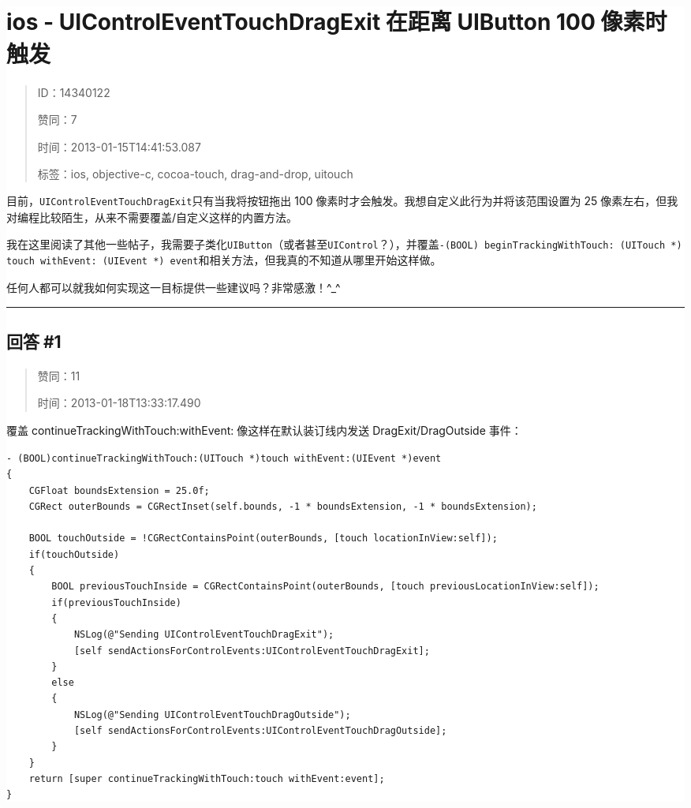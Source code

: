 # ios - UIControlEventTouchDragExit 在距离 UIButton 100 像素时触发

> ID：14340122
> 
> 赞同：7
> 
> 时间：2013-01-15T14:41:53.087
> 
> 标签：ios, objective-c, cocoa-touch, drag-and-drop, uitouch

目前，`UIControlEventTouchDragExit`只有当我将按钮拖出 100 像素时才会触发。我想自定义此行为并将该范围设置为 25 像素左右，但我对编程比较陌生，从来不需要覆盖/自定义这样的内置方法。

我在这里阅读了其他一些帖子，我需要子类化`UIButton`（或者甚至`UIControl`？），并覆盖`-(BOOL) beginTrackingWithTouch: (UITouch *) touch withEvent: (UIEvent *) event`和相关方法，但我真的不知道从哪里开始这样做。

任何人都可以就我如何实现这一目标提供一些建议吗？非常感激！^_^

* * *

## 回答 #1

> 赞同：11
> 
> 时间：2013-01-18T13:33:17.490

覆盖 continueTrackingWithTouch:withEvent: 像这样在默认装订线内发送 DragExit/DragOutside 事件：

```
- (BOOL)continueTrackingWithTouch:(UITouch *)touch withEvent:(UIEvent *)event
{
    CGFloat boundsExtension = 25.0f;
    CGRect outerBounds = CGRectInset(self.bounds, -1 * boundsExtension, -1 * boundsExtension);

    BOOL touchOutside = !CGRectContainsPoint(outerBounds, [touch locationInView:self]);
    if(touchOutside)
    {
        BOOL previousTouchInside = CGRectContainsPoint(outerBounds, [touch previousLocationInView:self]);
        if(previousTouchInside)
        {
            NSLog(@"Sending UIControlEventTouchDragExit");
            [self sendActionsForControlEvents:UIControlEventTouchDragExit];
        }
        else
        {
            NSLog(@"Sending UIControlEventTouchDragOutside");
            [self sendActionsForControlEvents:UIControlEventTouchDragOutside];
        }
    }
    return [super continueTrackingWithTouch:touch withEvent:event];
} 
```
